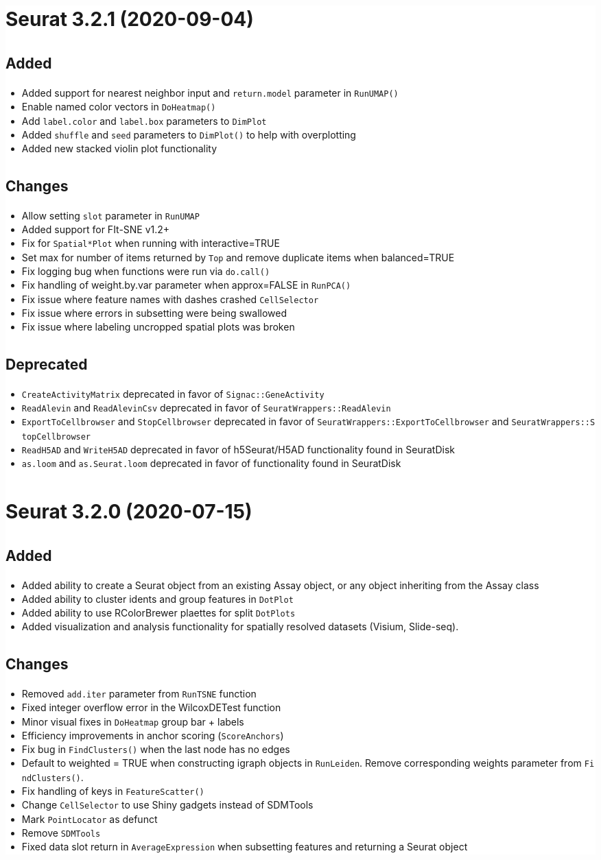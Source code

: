 # Seurat 3.2.1 (2020-09-04)
## Added
- Added support for nearest neighbor input and `return.model` parameter in `RunUMAP()`
- Enable named color vectors in `DoHeatmap()`
- Add `label.color` and `label.box` parameters to `DimPlot`
- Added `shuffle` and `seed` parameters to `DimPlot()` to help with overplotting
- Added new stacked violin plot functionality

## Changes
- Allow setting `slot` parameter in `RunUMAP`
- Added support for FIt-SNE v1.2+
- Fix for `Spatial*Plot` when running with interactive=TRUE
- Set max for number of items returned by `Top` and remove duplicate items when balanced=TRUE
- Fix logging bug when functions were run via `do.call()`
- Fix handling of weight.by.var parameter when approx=FALSE in `RunPCA()`
- Fix issue where feature names with dashes crashed `CellSelector`
- Fix issue where errors in subsetting were being swallowed
- Fix issue where labeling uncropped spatial plots was broken

## Deprecated
- `CreateActivityMatrix` deprecated in favor of `Signac::GeneActivity`
- `ReadAlevin` and `ReadAlevinCsv` deprecated in favor of `SeuratWrappers::ReadAlevin`
- `ExportToCellbrowser` and `StopCellbrowser` deprecated in favor of `SeuratWrappers::ExportToCellbrowser` and `SeuratWrappers::StopCellbrowser`
- `ReadH5AD` and `WriteH5AD` deprecated in favor of h5Seurat/H5AD functionality found in SeuratDisk
- `as.loom` and `as.Seurat.loom` deprecated in favor of functionality found in SeuratDisk

# Seurat 3.2.0 (2020-07-15)
## Added
- Added ability to create a Seurat object from an existing Assay object, or any
object inheriting from the Assay class
- Added ability to cluster idents and group features in `DotPlot`
- Added ability to use RColorBrewer plaettes for split `DotPlots`
- Added visualization and analysis functionality for spatially resolved datasets (Visium, Slide-seq).

## Changes
- Removed `add.iter` parameter from `RunTSNE` function
- Fixed integer overflow error in the WilcoxDETest function
- Minor visual fixes in `DoHeatmap` group bar + labels
- Efficiency improvements in anchor scoring (`ScoreAnchors`)
- Fix bug in `FindClusters()` when the last node has no edges
- Default to weighted = TRUE when constructing igraph objects in `RunLeiden`. Remove corresponding weights parameter from `FindClusters()`.
- Fix handling of keys in `FeatureScatter()`
- Change `CellSelector` to use Shiny gadgets instead of SDMTools
- Mark `PointLocator` as defunct
- Remove `SDMTools`
- Fixed data slot return in `AverageExpression` when subsetting features and returning a Seurat object

